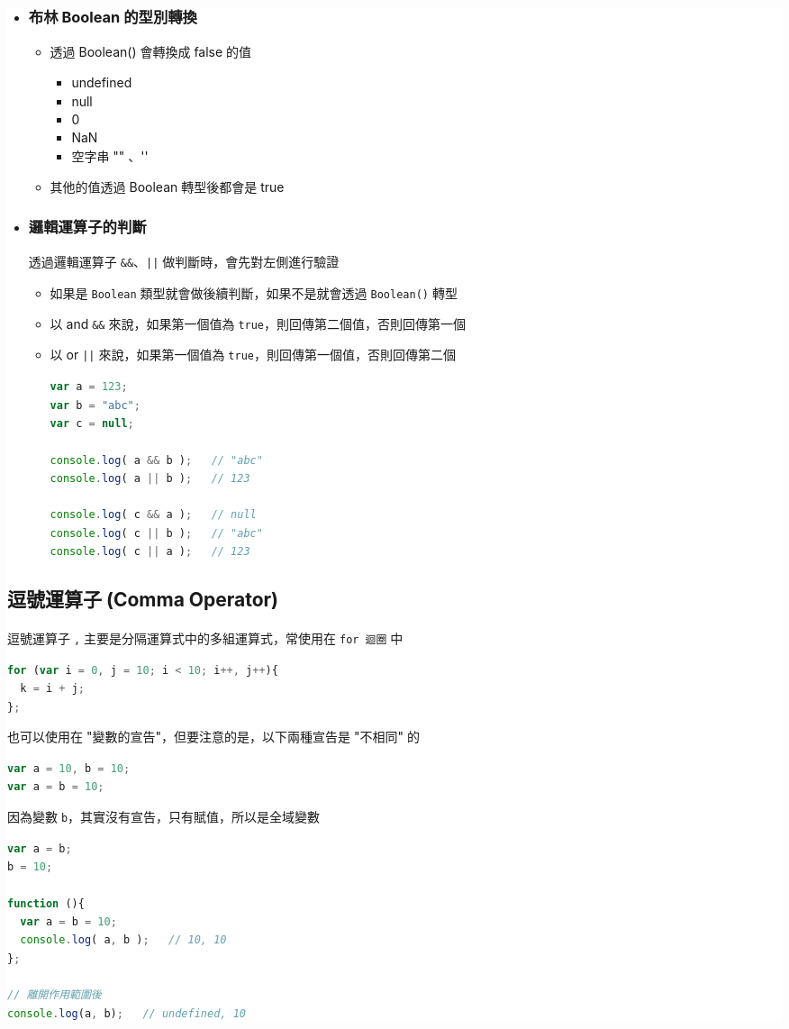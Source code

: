 * ### 布林 Boolean 的型別轉換

  * 透過 Boolean() 會轉換成 false 的值

    * undefined
    * null
    * 0
    * NaN
    * 空字串 "" 、''

  * 其他的值透過 Boolean 轉型後都會是 true

* ### 邏輯運算子的判斷

  透過邏輯運算子 `&&`、`||` 做判斷時，會先對左側進行驗證

  * 如果是 `Boolean` 類型就會做後續判斷，如果不是就會透過 `Boolean()` 轉型
  * 以 and `&&` 來說，如果第一個值為 `true`，則回傳第二個值，否則回傳第一個
  * 以 or `||` 來說，如果第一個值為 `true`，則回傳第一個值，否則回傳第二個

    ``` js
    var a = 123;
    var b = "abc";
    var c = null;

    console.log( a && b );   // "abc"
    console.log( a || b );   // 123

    console.log( c && a );   // null
    console.log( c || b );   // "abc"
    console.log( c || a );   // 123
    ```

## 逗號運算子 (Comma Operator)

逗號運算子 `,` 主要是分隔運算式中的多組運算式，常使用在 `for 迴圈` 中

``` js
for (var i = 0, j = 10; i < 10; i++, j++){
  k = i + j;
};
``` 

也可以使用在 "變數的宣告"，但要注意的是，以下兩種宣告是 "不相同" 的

``` js
var a = 10, b = 10;
var a = b = 10;
```

因為變數 `b`，其實沒有宣告，只有賦值，所以是全域變數

``` js
var a = b;
b = 10;

function (){
  var a = b = 10;
  console.log( a, b );   // 10, 10
};

// 離開作用範圍後
console.log(a, b);   // undefined, 10
```
